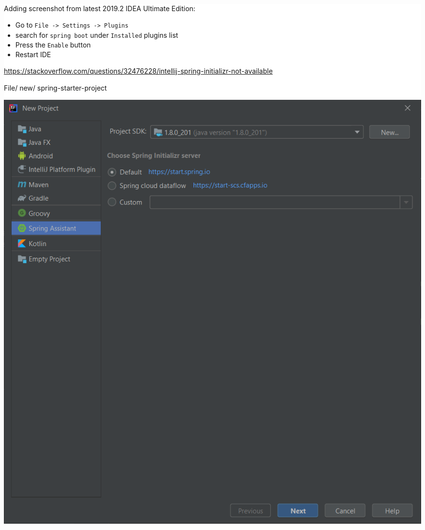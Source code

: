 Adding screenshot from latest 2019.2 IDEA Ultimate Edition:

- Go to `File -> Settings -> Plugins`
- search for `spring boot` under `Installed` plugins list
- Press the `Enable` button
- Restart IDE

https://stackoverflow.com/questions/32476228/intellij-spring-initializr-not-available

File/ new/ spring-starter-project

![image-20200507144331578](spring-boot-20-react-redux.assets/image-20200507144331578.png)

